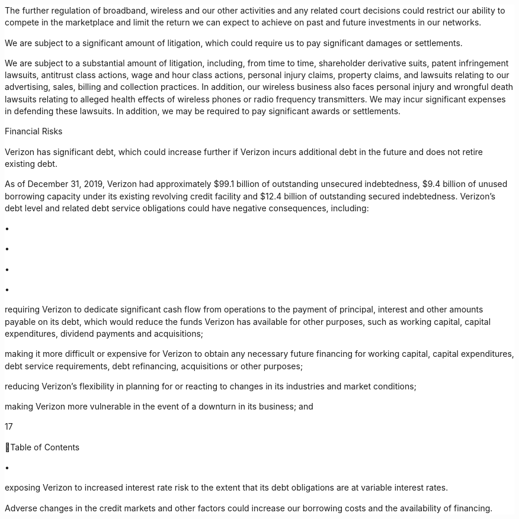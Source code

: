 The further regulation of broadband, wireless and our other activities and any related court decisions could restrict our ability to compete in the marketplace and limit the return
we can expect to achieve on past and future investments in our networks.

We are subject to a significant amount of litigation, which could require us to pay significant damages or settlements.

We are subject to a substantial amount of litigation, including, from time to time, shareholder derivative suits, patent infringement lawsuits, antitrust class actions, wage and
hour class actions, personal injury claims, property claims, and lawsuits relating to our advertising, sales, billing and collection practices. In addition, our wireless business also
faces personal injury and wrongful death lawsuits relating to alleged health effects of wireless phones or radio frequency transmitters. We may incur significant expenses in
defending these lawsuits. In addition, we may be required to pay significant awards or settlements.

Financial Risks

Verizon has significant debt, which could increase further if Verizon incurs additional debt in the future and does not retire existing debt.

As  of  December  31,  2019,  Verizon  had  approximately  $99.1 billion  of  outstanding  unsecured  indebtedness,  $9.4  billion  of  unused  borrowing  capacity  under  its  existing
revolving credit facility and $12.4 billion  of  outstanding  secured  indebtedness.  Verizon’s  debt  level  and  related  debt  service  obligations  could  have  negative  consequences,
including:

•

•

•

•

requiring Verizon to dedicate significant cash flow from operations to the payment of principal, interest and other amounts payable on its debt, which would reduce
the funds Verizon has available for other purposes, such as working capital, capital expenditures, dividend payments and acquisitions;

making it more difficult or expensive for Verizon to obtain any necessary future financing for working capital, capital expenditures, debt service requirements, debt
refinancing, acquisitions or other purposes;

reducing Verizon’s flexibility in planning for or reacting to changes in its industries and market conditions;

making Verizon more vulnerable in the event of a downturn in its business; and

17

Table of Contents

•

exposing Verizon to increased interest rate risk to the extent that its debt obligations are at variable interest rates.

Adverse changes in the credit markets and other factors could increase our borrowing costs and the availability of financing.
